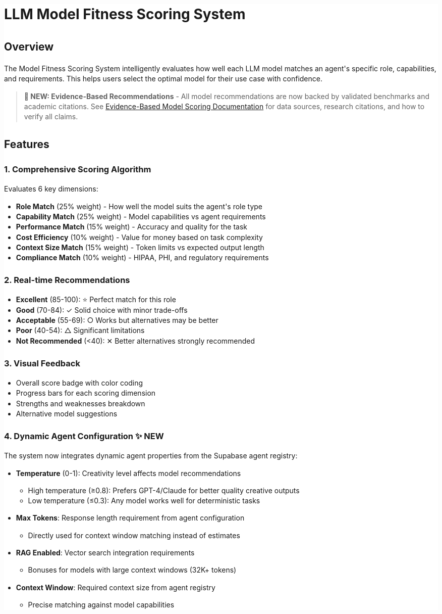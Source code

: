 # LLM Model Fitness Scoring System

## Overview

The Model Fitness Scoring System intelligently evaluates how well each LLM model matches an agent's specific role, capabilities, and requirements. This helps users select the optimal model for their use case with confidence.

> **🔬 NEW: Evidence-Based Recommendations** - All model recommendations are now backed by validated benchmarks and academic citations. See [Evidence-Based Model Scoring Documentation](./EVIDENCE_BASED_MODEL_SCORING.md) for data sources, research citations, and how to verify all claims.

## Features

### 1. **Comprehensive Scoring Algorithm**
Evaluates 6 key dimensions:
- **Role Match** (25% weight) - How well the model suits the agent's role type
- **Capability Match** (25% weight) - Model capabilities vs agent requirements
- **Performance Match** (15% weight) - Accuracy and quality for the task
- **Cost Efficiency** (10% weight) - Value for money based on task complexity
- **Context Size Match** (15% weight) - Token limits vs expected output length
- **Compliance Match** (10% weight) - HIPAA, PHI, and regulatory requirements

### 2. **Real-time Recommendations**
- **Excellent** (85-100): ⭐️ Perfect match for this role
- **Good** (70-84): ✓ Solid choice with minor trade-offs
- **Acceptable** (55-69): ○ Works but alternatives may be better
- **Poor** (40-54): △ Significant limitations
- **Not Recommended** (<40): ✕ Better alternatives strongly recommended

### 3. **Visual Feedback**
- Overall score badge with color coding
- Progress bars for each scoring dimension
- Strengths and weaknesses breakdown
- Alternative model suggestions

### 4. **Dynamic Agent Configuration** ✨ NEW
The system now integrates dynamic agent properties from the Supabase agent registry:

- **Temperature** (0-1): Creativity level affects model recommendations
  - High temperature (≥0.8): Prefers GPT-4/Claude for better quality creative outputs
  - Low temperature (≤0.3): Any model works well for deterministic tasks

- **Max Tokens**: Response length requirement from agent configuration
  - Directly used for context window matching instead of estimates

- **RAG Enabled**: Vector search integration requirements
  - Bonuses for models with large context windows (32K+ tokens)

- **Context Window**: Required context size from agent registry
  - Precise matching against model capabilities
